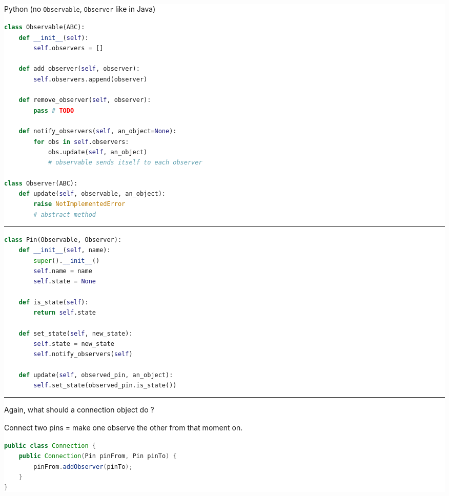 
Python (no ``Observable``, ``Observer`` like in Java)
```python
class Observable(ABC):
    def __init__(self):
        self.observers = []

    def add_observer(self, observer):
        self.observers.append(observer)

    def remove_observer(self, observer):
        pass # TODO

    def notify_observers(self, an_object=None):
        for obs in self.observers:
            obs.update(self, an_object)
            # observable sends itself to each observer

class Observer(ABC):
    def update(self, observable, an_object):
        raise NotImplementedError
        # abstract method
```

---

```python
class Pin(Observable, Observer):
    def __init__(self, name):
        super().__init__()
        self.name = name
        self.state = None

    def is_state(self):
        return self.state

    def set_state(self, new_state):
        self.state = new_state
        self.notify_observers(self)

    def update(self, observed_pin, an_object):
        self.set_state(observed_pin.is_state())
```

---

Again, what should a connection object do ?

Connect two pins = make one observe the other from that moment on.

```java
public class Connection {
    public Connection(Pin pinFrom, Pin pinTo) {
        pinFrom.addObserver(pinTo);
    }
}
```
